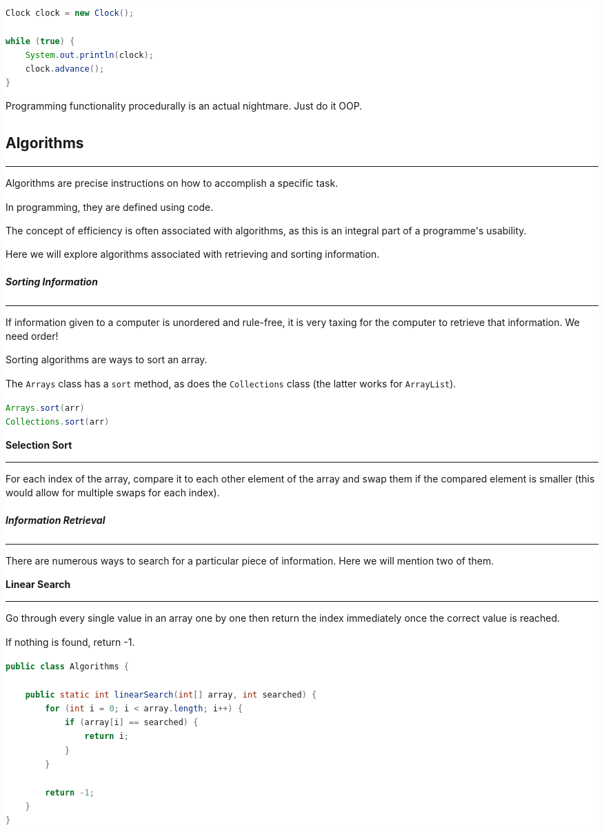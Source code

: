```java
Clock clock = new Clock();

while (true) {
    System.out.println(clock);
    clock.advance();
}
```

Programming functionality procedurally is an actual nightmare. Just do it OOP.

## Algorithms
___
Algorithms are precise instructions on how to accomplish a specific task.

In programming, they are defined using code.

The concept of efficiency is often associated with algorithms, as this is an integral part of a programme's usability.

Here we will explore algorithms associated with retrieving and sorting information.

##### Sorting Information
___
If information given to a computer is unordered and rule-free, it is very taxing for the computer to retrieve that information. We need order!

Sorting algorithms are ways to sort an array.

The `Arrays` class has a `sort` method, as does the  `Collections` class (the latter works for `ArrayList`).

```java
Arrays.sort(arr)
Collections.sort(arr)
```

**Selection Sort**
___
For each index of the array, compare it to each other element of the array and swap them if the compared element is smaller (this would allow for multiple swaps for each index).


##### Information Retrieval
___
There are numerous ways to search for a particular piece of information. Here we will mention two of them.

**Linear Search**
___
Go through every single value in an array one by one then return the index immediately once the correct value is reached.

If nothing is found, return -1.

```java
public class Algorithms {

    public static int linearSearch(int[] array, int searched) {
        for (int i = 0; i < array.length; i++) {
            if (array[i] == searched) {
                return i;
            }
        }

        return -1;
    }
}
```